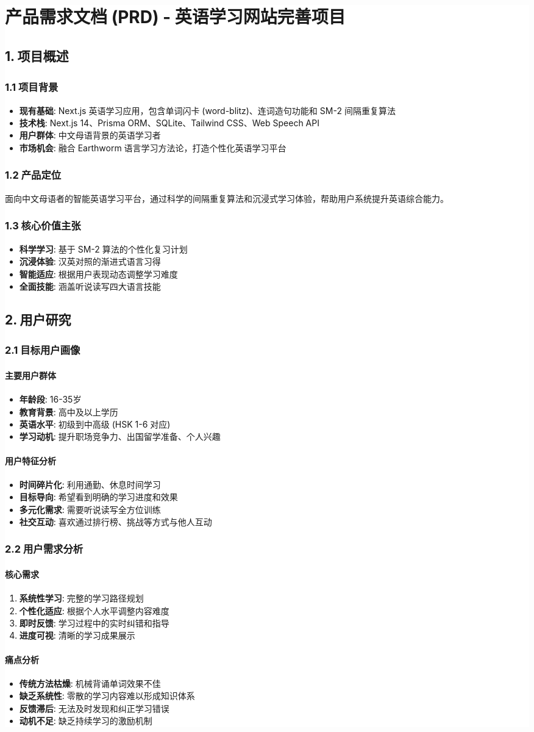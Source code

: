 # 产品需求文档 (PRD) - 英语学习网站完善项目

## 1. 项目概述

### 1.1 项目背景
- **现有基础**: Next.js 英语学习应用，包含单词闪卡 (word-blitz)、连词造句功能和 SM-2 间隔重复算法
- **技术栈**: Next.js 14、Prisma ORM、SQLite、Tailwind CSS、Web Speech API
- **用户群体**: 中文母语背景的英语学习者
- **市场机会**: 融合 Earthworm 语言学习方法论，打造个性化英语学习平台

### 1.2 产品定位
面向中文母语者的智能英语学习平台，通过科学的间隔重复算法和沉浸式学习体验，帮助用户系统提升英语综合能力。

### 1.3 核心价值主张
- **科学学习**: 基于 SM-2 算法的个性化复习计划
- **沉浸体验**: 汉英对照的渐进式语言习得
- **智能适应**: 根据用户表现动态调整学习难度
- **全面技能**: 涵盖听说读写四大语言技能

## 2. 用户研究

### 2.1 目标用户画像

#### 主要用户群体
- **年龄段**: 16-35岁
- **教育背景**: 高中及以上学历
- **英语水平**: 初级到中高级 (HSK 1-6 对应)
- **学习动机**: 提升职场竞争力、出国留学准备、个人兴趣

#### 用户特征分析
- **时间碎片化**: 利用通勤、休息时间学习
- **目标导向**: 希望看到明确的学习进度和效果
- **多元化需求**: 需要听说读写全方位训练
- **社交互动**: 喜欢通过排行榜、挑战等方式与他人互动

### 2.2 用户需求分析

#### 核心需求
1. **系统性学习**: 完整的学习路径规划
2. **个性化适应**: 根据个人水平调整内容难度
3. **即时反馈**: 学习过程中的实时纠错和指导
4. **进度可视**: 清晰的学习成果展示

#### 痛点分析
- **传统方法枯燥**: 机械背诵单词效果不佳
- **缺乏系统性**: 零散的学习内容难以形成知识体系
- **反馈滞后**: 无法及时发现和纠正学习错误
- **动机不足**: 缺乏持续学习的激励机制
